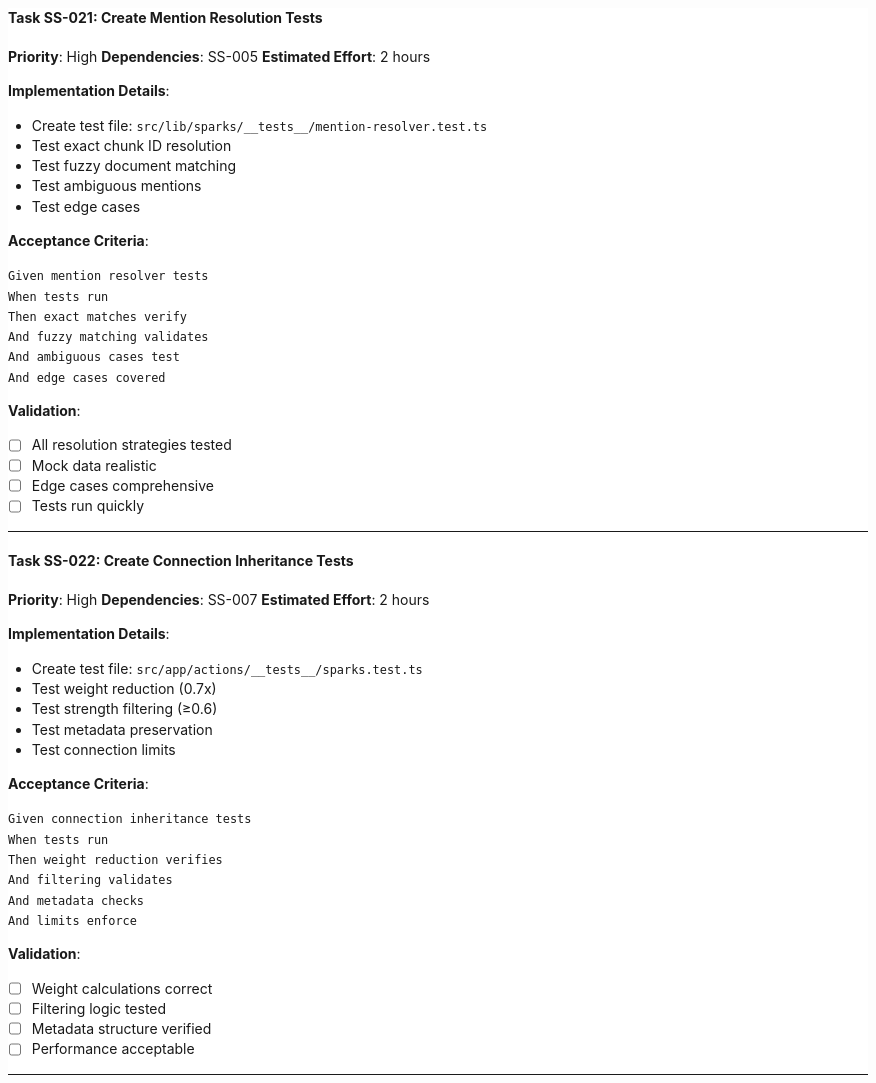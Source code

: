#### Task SS-021: Create Mention Resolution Tests
**Priority**: High
**Dependencies**: SS-005
**Estimated Effort**: 2 hours

**Implementation Details**:
- Create test file: `src/lib/sparks/__tests__/mention-resolver.test.ts`
- Test exact chunk ID resolution
- Test fuzzy document matching
- Test ambiguous mentions
- Test edge cases

**Acceptance Criteria**:
```gherkin
Given mention resolver tests
When tests run
Then exact matches verify
And fuzzy matching validates
And ambiguous cases test
And edge cases covered
```

**Validation**:
- [ ] All resolution strategies tested
- [ ] Mock data realistic
- [ ] Edge cases comprehensive
- [ ] Tests run quickly

---

#### Task SS-022: Create Connection Inheritance Tests
**Priority**: High
**Dependencies**: SS-007
**Estimated Effort**: 2 hours

**Implementation Details**:
- Create test file: `src/app/actions/__tests__/sparks.test.ts`
- Test weight reduction (0.7x)
- Test strength filtering (≥0.6)
- Test metadata preservation
- Test connection limits

**Acceptance Criteria**:
```gherkin
Given connection inheritance tests
When tests run
Then weight reduction verifies
And filtering validates
And metadata checks
And limits enforce
```

**Validation**:
- [ ] Weight calculations correct
- [ ] Filtering logic tested
- [ ] Metadata structure verified
- [ ] Performance acceptable

---